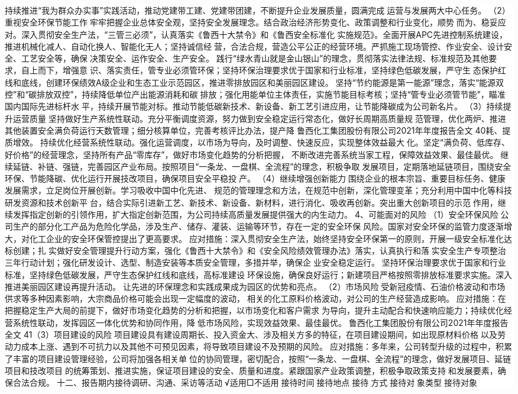 持续推进“我为群众办实事”实践活动，推动党建带工建、党建带团建，不断提升企业发展质量，圆满完成
运营与发展两大中心任务。
（2）重视安全环保节能工作
牢牢把握企业总体安全观，坚持安全发展理念。结合政治经济形势变化、政策调整和行业变化，顺势
而为、稳妥应对。深入贯彻安全生产法，“三管三必须”，认真落实《鲁西十大禁令》和《鲁西安全标准化
实施规范》。全面开展APC先进控制系统建设，推进机械化减人、自动化换人、智能化无人；坚持诚信经
营，合法合规，营造公平公正的经营环境。严抓施工现场管控、作业安全、设计安全、工艺安全等，确保
决策安全、运作安全、生产安全。
践行“绿水青山就是金山银山”的理念，贯彻落实法律法规、标准规范及其他要求，自上而下，增强意
识、落实责任，管专业必须管环保；坚持环保治理要求优于国家和行业标准，坚持绿色低碳发展，严守生
态保护红线和底线，创建环保绩效A级企业和生态工业示范园区，推进零排放园区和美丽园区建设。
坚持“节约能源是第一能源”理念，落实“能源双控”和“碳排放双控”，持续降低单位产出能源消耗和碳
排放；强化用能单位主体责任，实施节能目标考核；坚持“管专业必须管节能”，瞄准国内国际先进标杆水
平，持续开展节能对标。推动节能低碳新技术、新设备、新工艺引进应用，让节能降碳成为公司新名片。
（3）持续提升运营质量
坚持做好生产系统性联动。充分平衡调度资源，努力做到安全稳定运行常态化，做好长周期高质量规
范管理，优化两炉、推进其他装置安全满负荷运行天数管理；细分核算单位，完善考核评比办法，提产降
鲁西化工集团股份有限公司2021年年度报告全文
40耗、提质增效。
持续优化经营系统性联动。强化运营调度，以市场为导向，及时调整、快速反应，实现整体效益最大
化。坚定“满负荷、低库存、好价格”的经营理念，坚持所有产品“零库存”，做好市场变化趋势的分析把握，
不断改进完善系统当家工程，保障效益效果、最佳最优。
继续延链、补链、强链，完善园区产业布局。按照项目“一条龙、一盘棋、全流程”的理念，积极争取
发展项目，定期落地延链项目，围绕安全环保、节能降碳、优化运行开展技改项目，确保项目安全平稳投
产。
（4）继续增强创新能力
围绕企业的根本宗旨、重要目标任务、健康发展需求，立足岗位开展创新。学习吸收中国中化先进、
规范的管理理念和方法，在规范中创新，深化管理变革；充分利用中国中化等科技研发资源和技术创新平
台，结合实际引进新工艺、新技术、新设备、新材料，进行消化、吸收再创新。突出重大创新项目的示范
作用，继续发挥指定创新的引领作用，扩大指定创新范围，为公司持续高质量发展提供强大的内生动力。
4、可能面对的风险
（1）安全环保风险
公司生产的部分化工产品为危险化学品，涉及生产、储存、灌装、运输等环节，存在一定的安全环保
风险。国家对安全环保的监管力度逐渐增大，对化工企业的安全环保管控提出了更高要求。
应对措施：深入贯彻安全生产法，始终坚持安全环保第一的原则，开展一级安全标准化达标创建；扎
实做好安全管理提升行动方案，强化《鲁西十大禁令》和《安全风险绩效管理办法》落实，认真执行和落
实安全生产专项整治三年行动计划；强化研发设计、选型、制造安装等本质安全管理，多措并举，确保企
业安全稳定运行。
坚持环保治理要求优于国家和行业标准，坚持绿色低碳发展，严守生态保护红线和底线，高标准建设
环保设施，确保良好运行；新建项目严格按照零排放标准要求实施。深入推进美丽园区建设再提升活动。
让先进的环保理念和实践成果成为园区的优势和亮点。
（2）市场风险
受新冠疫情、石油价格波动和市场供求等多种因素影响，大宗商品价格可能会出现一定幅度的波动，
相关的化工原料价格波动，对公司的生产经营造成影响。
应对措施：在把握稳定生产大局的前提下，做好市场变化趋势的分析和把握，以市场变化和客户需求
为导向，提升主动配合和快速响应能力；持续优化经营系统性联动，发挥园区一体化优势和协同作用，降
低市场风险，实现效益效果、最佳最优。
鲁西化工集团股份有限公司2021年年度报告全文
41（3）项目建设的风险
项目建设具有建设周期长、投入资金大、涉及相关方多的特征，在项目建设期间，如出现原材料价格
以及劳动力成本上涨、遇到不可抗力以及其他不可预见因素，将导致项目建设不及预期的风险。
应对措施：多年来，公司转型升级的过程中，积累了丰富的项目建设管理经验，公司将加强各相关单
位的协同管理，密切配合，按照“一条龙、一盘棋、全流程”的理念，做好发展项目、延链项目和技改项目
的统筹策划、推进实施，保证项目建设的安全、质量和进度。紧跟国家产业政策调整，积极争取政策支持
和发展要素，确保合法合规。
十二、报告期内接待调研、沟通、采访等活动
√适用□不适用
接待时间
接待地点
接待
方式
接待对
象类型
接待对象